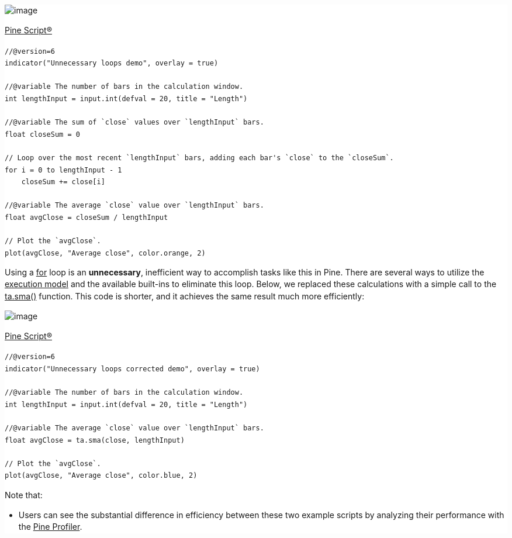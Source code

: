 ![image](https://www.tradingview.com/pine-script-docs/_astro/Loops-When-loops-are-unnecessary-1.BXNHgEl8_1LIA2B.webp)

[Pine Script®](https://tradingview.com/pine-script-docs)

```pine
//@version=6
indicator("Unnecessary loops demo", overlay = true)

//@variable The number of bars in the calculation window.
int lengthInput = input.int(defval = 20, title = "Length")

//@variable The sum of `close` values over `lengthInput` bars.
float closeSum = 0

// Loop over the most recent `lengthInput` bars, adding each bar's `close` to the `closeSum`.
for i = 0 to lengthInput - 1
    closeSum += close[i]

//@variable The average `close` value over `lengthInput` bars.
float avgClose = closeSum / lengthInput

// Plot the `avgClose`.
plot(avgClose, "Average close", color.orange, 2)
```

Using a [for](https://www.tradingview.com/pine-script-docs/language/loops/#for-loops) loop is an **unnecessary**, inefficient way to accomplish tasks like this in Pine. There are several ways to utilize the [execution model](https://www.tradingview.com/pine-script-docs/language/execution-model/) and the available built-ins to eliminate this loop. Below, we replaced these calculations with a simple call to the [ta.sma()](https://www.tradingview.com/pine-script-reference/v6/#fun_ta.sma) function. This code is shorter, and it achieves the same result much more efficiently:

![image](https://www.tradingview.com/pine-script-docs/_astro/Loops-When-loops-are-unnecessary-2.BqNbiiYY_ZoMQmT.webp)

[Pine Script®](https://tradingview.com/pine-script-docs)

```pine
//@version=6
indicator("Unnecessary loops corrected demo", overlay = true)

//@variable The number of bars in the calculation window.
int lengthInput = input.int(defval = 20, title = "Length")

//@variable The average `close` value over `lengthInput` bars.
float avgClose = ta.sma(close, lengthInput)

// Plot the `avgClose`.
plot(avgClose, "Average close", color.blue, 2)
```

Note that:

-   Users can see the substantial difference in efficiency between these two example scripts by analyzing their performance with the [Pine Profiler](https://www.tradingview.com/pine-script-docs/writing/profiling-and-optimization/#pine-profiler).

